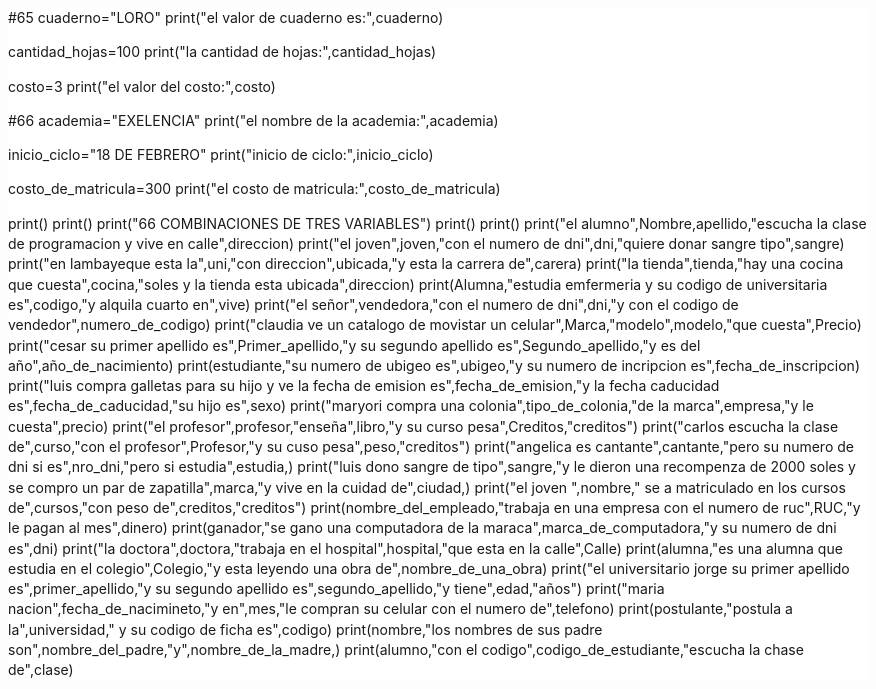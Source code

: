 #65
cuaderno="LORO"
print("el valor de cuaderno es:",cuaderno)

cantidad_hojas=100
print("la cantidad de hojas:",cantidad_hojas)

costo=3
print("el valor del costo:",costo)

#66
academia="EXELENCIA"
print("el nombre de la academia:",academia)

inicio_ciclo="18 DE FEBRERO"
print("inicio de ciclo:",inicio_ciclo)

costo_de_matricula=300
print("el costo de matricula:",costo_de_matricula)

print()
print()
print("66 COMBINACIONES DE TRES VARIABLES")
print()
print()
print("el alumno",Nombre,apellido,"escucha la clase de programacion y vive en calle",direccion)
print("el joven",joven,"con el numero de dni",dni,"quiere donar sangre tipo",sangre)
print("en lambayeque esta la",uni,"con direccion",ubicada,"y esta la carrera de",carera)
print("la tienda",tienda,"hay una cocina que cuesta",cocina,"soles y la tienda esta ubicada",direccion)
print(Alumna,"estudia emfermeria y su codigo de universitaria es",codigo,"y alquila cuarto en",vive)
print("el señor",vendedora,"con el numero de dni",dni,"y con el codigo de vendedor",numero_de_codigo)
print("claudia ve un catalogo de movistar un celular",Marca,"modelo",modelo,"que cuesta",Precio)
print("cesar su primer apellido es",Primer_apellido,"y su segundo apellido es",Segundo_apellido,"y es del año",año_de_nacimiento)
print(estudiante,"su numero de ubigeo es",ubigeo,"y su numero de incripcion es",fecha_de_inscripcion)
print("luis compra galletas para su hijo y ve la fecha de emision es",fecha_de_emision,"y la fecha caducidad es",fecha_de_caducidad,"su hijo es",sexo)
print("maryori compra una colonia",tipo_de_colonia,"de la marca",empresa,"y le cuesta",precio)
print("el profesor",profesor,"enseña",libro,"y su curso pesa",Creditos,"creditos")
print("carlos escucha la clase de",curso,"con el profesor",Profesor,"y su cuso pesa",peso,"creditos")
print("angelica es cantante",cantante,"pero su numero de dni si es",nro_dni,"pero si estudia",estudia,)
print("luis dono sangre de tipo",sangre,"y le dieron una recompenza de 2000 soles y se compro un par de zapatilla",marca,"y vive en la cuidad de",ciudad,)
print("el joven ",nombre," se a matriculado en los cursos de",cursos,"con peso de",creditos,"creditos")
print(nombre_del_empleado,"trabaja en una empresa con el numero de ruc",RUC,"y le pagan al mes",dinero)
print(ganador,"se gano una computadora de la maraca",marca_de_computadora,"y su numero de dni es",dni)
print("la doctora",doctora,"trabaja en el hospital",hospital,"que esta en la calle",Calle)
print(alumna,"es una alumna que estudia en el colegio",Colegio,"y esta leyendo una obra de",nombre_de_una_obra)
print("el universitario jorge su primer apellido es",primer_apellido,"y su segundo apellido es",segundo_apellido,"y tiene",edad,"años")
print("maria nacion",fecha_de_nacimineto,"y en",mes,"le compran su celular con el numero de",telefono)
print(postulante,"postula a la",universidad," y su codigo de ficha es",codigo)
print(nombre,"los nombres de sus padre son",nombre_del_padre,"y",nombre_de_la_madre,)
print(alumno,"con el codigo",codigo_de_estudiante,"escucha la chase de",clase)